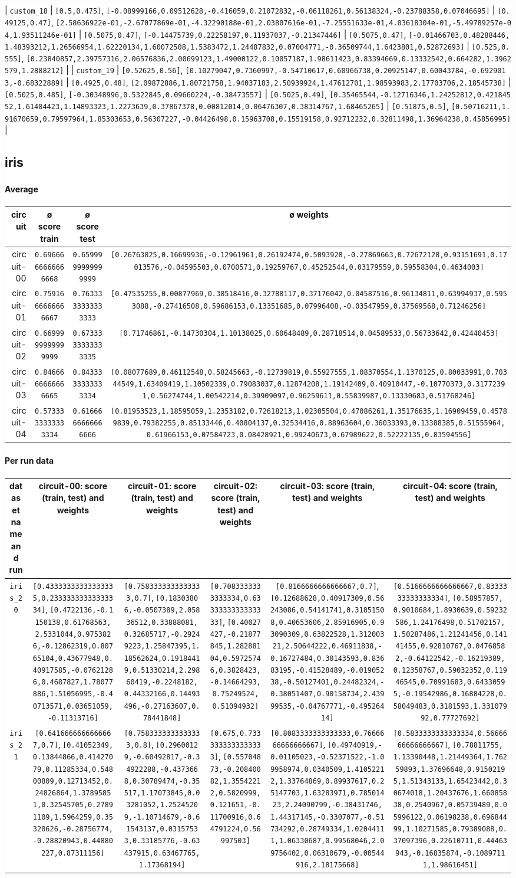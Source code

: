 | `custom_18` | `[0.5,0.475]`, `[-0.08999166,0.09512628,-0.416059,0.21072832,-0.06118261,0.56138324,-0.23788358,0.07046695]` | `[0.49125,0.47]`, `[2.58636922e-01,-2.67077869e-01,-4.32290188e-01,2.03807616e-01,-7.25551633e-01,4.03618304e-01,-5.49789257e-04,1.93511246e-01]` | `[0.5075,0.47]`, `[-0.14475739,0.22258197,0.11937037,-0.21347446]` | `[0.5075,0.47]`, `[-0.01466703,0.48288446,1.48393212,1.26566954,1.62220134,1.60072508,1.5383472,1.24487832,0.07004771,-0.36509744,1.6423801,0.52872693]` | `[0.525,0.555]`, `[0.23840857,2.39757316,2.06576836,2.00699123,1.49000122,0.10057187,1.98611423,0.83394669,0.13332542,0.664282,1.3962579,1.2888212]` |
| `custom_19` | `[0.52625,0.56]`, `[0.10279047,0.7360997,-0.54710617,0.60966738,0.20925147,0.60043784,-0.6929013,-0.68322889]` | `[0.4925,0.48]`, `[2.09872886,1.80721758,1.94037183,2.50939924,1.47612701,1.98593983,2.17703706,2.18545738]` | `[0.5025,0.485]`, `[-0.30348996,0.5322845,0.09660224,-0.38473557]` | `[0.5025,0.49]`, `[0.35465544,-0.12716346,1.24252812,0.42184552,1.61484423,1.14893323,1.2273639,0.37867378,0.00812014,0.06476307,0.38314767,1.68465265]` | `[0.51875,0.5]`, `[0.50716211,1.91670659,0.79597964,1.85303653,0.56307227,-0.04426498,0.15963708,0.15519158,0.92712232,0.32811498,1.36964238,0.45856995]` |


## iris
#### Average
| circuit | ø score train | ø score test | ø weights |
| ------: | :-----------: | :----------: | :-------: |
| circuit-00 | `0.6966666666666668` | `0.6599999999999999` | `[0.26763825,0.16699936,-0.12961961,0.26192474,0.5093928,-0.27869663,0.72672128,0.93151691,0.17013576,-0.04595503,0.0700571,0.19259767,0.45252544,0.03179559,0.59558304,0.4634003]` |
| circuit-01 | `0.7591666666666667` | `0.7633333333333333` | `[0.47535255,0.00877969,0.38518416,0.32788117,0.37176042,0.04587516,0.96134811,0.63994937,0.5953088,-0.27416508,0.59686153,0.13351685,0.07996408,-0.03547959,0.37569568,0.71246256]` |
| circuit-02 | `0.6699999999999999` | `0.6733333333333335` | `[0.71746861,-0.14730304,1.10138025,0.60648489,0.28718514,0.04589533,0.56733642,0.42440453]` |
| circuit-03 | `0.8466666666666665` | `0.8433333333333334` | `[0.08077689,0.46112548,0.58245663,-0.12739819,0.55927555,1.08370554,1.1370125,0.80033991,0.70344549,1.63409419,1.10502339,0.79083037,0.12874208,1.19142409,0.40910447,-0.10770373,0.31772391,0.56274744,1.00542214,0.39909097,0.96259611,0.55839987,0.13330683,0.51768246]` |
| circuit-04 | `0.5733333333333334` | `0.6166666666666666` | `[0.81953523,1.18595059,1.2353182,0.72618213,1.02305504,0.47086261,1.35176635,1.16909459,0.45789839,0.79382255,0.85133446,0.40804137,0.32534416,0.88963604,0.36033393,0.13388385,0.51555964,0.61966153,0.07584723,0.08428921,0.99240673,0.67989622,0.52222135,0.83594556]` |


#### Per run data
| dataset name and run | circuit-00: score (train, test) and weights  | circuit-01: score (train, test) and weights  | circuit-02: score (train, test) and weights  | circuit-03: score (train, test) and weights  | circuit-04: score (train, test) and weights  |
| :----------: | :--------: | :--------: | :--------: | :--------: | :--------: |
| `iris_20` | `[0.43333333333333335,0.23333333333333334]`, `[0.4722136,-0.1150138,0.61768563,2.5331044,0.9753826,-0.12862319,0.80765104,0.43677948,0.40917585,-0.07621286,0.4687827,1.78077886,1.51056995,-0.40713571,0.03651059,-0.11313716]` | `[0.7583333333333333,0.7]`, `[0.18303806,-0.0507389,2.05836512,0.33888081,0.32685717,-0.29249223,1.25847395,1.18562624,0.19184419,0.51330214,2.29860419,-0.2248182,0.44332166,0.14493496,-0.27163607,0.78441848]` | `[0.7083333333333334,0.6333333333333333]`, `[0.40027427,-0.21877845,1.28288104,0.59725746,0.3828423,-0.14664293,0.75249524,0.51094932]` | `[0.8166666666666667,0.7]`, `[0.12688628,0.40917309,0.56243086,0.54141741,0.31851508,0.40653606,2.85916905,0.93090309,0.63822528,1.31200321,2.50644222,0.46911838,-0.16727484,0.30143593,0.83683195,-0.41528489,-0.01905238,-0.50127401,0.24482324,-0.38051407,0.90158734,2.43999535,-0.04767771,-0.49526414]` | `[0.5166666666666667,0.8333333333333334]`, `[0.58957857,0.9010684,1.8930639,0.59232586,1.24176498,0.51702157,1.50287486,1.21241456,0.14141455,0.92810767,0.04768582,-0.64122542,-0.16219389,0.12358767,0.59032352,0.11946545,0.70991683,0.64330595,-0.19542986,0.16884228,0.58049483,0.3181593,1.33107992,0.77727692]` |
| `iris_21` | `[0.6416666666666667,0.7]`, `[0.41052349,0.13844866,0.41427079,0.11285334,0.54800809,0.12713452,0.24826864,1.37895851,0.32545705,0.27891109,1.5964259,0.35320626,-0.28756774,-0.28820943,0.44880227,0.87311156]` | `[0.7583333333333333,0.8]`, `[0.29600129,-0.60492817,-0.34922288,-0.4373668,0.30789474,-0.35517,1.17073845,0.03281052,1.25245209,-1.10714679,-0.61543137,0.03157533,0.33185776,-0.63437915,0.63467765,1.17368194]` | `[0.675,0.7333333333333333]`, `[0.55704873,-0.20840082,1.35542212,0.5820999,0.121651,-0.11700916,0.64791224,0.56997503]` | `[0.8083333333333333,0.7666666666666667]`, `[0.49740919,-0.01105023,-0.52371522,-1.09958974,0.0340509,1.41052212,1.33764869,0.89937617,0.25147703,1.63283971,0.78501423,2.24090799,-0.38431746,1.44317145,-0.3307077,-0.51734292,0.28749334,1.02044111,1.06330687,0.99568046,2.09756402,0.06310679,-0.00544916,2.18175668]` | `[0.5833333333333334,0.5666666666666667]`, `[0.78811755,1.13390448,1.21449364,1.76259893,1.37696648,0.91502195,1.51343133,1.65423442,0.30674018,1.20437676,1.66085838,0.2540967,0.05739489,0.05996122,0.06198238,0.69684499,1.10271585,0.79389088,0.37097396,0.22610711,0.44463943,-0.16835874,-0.10897111,1.98616451]` |